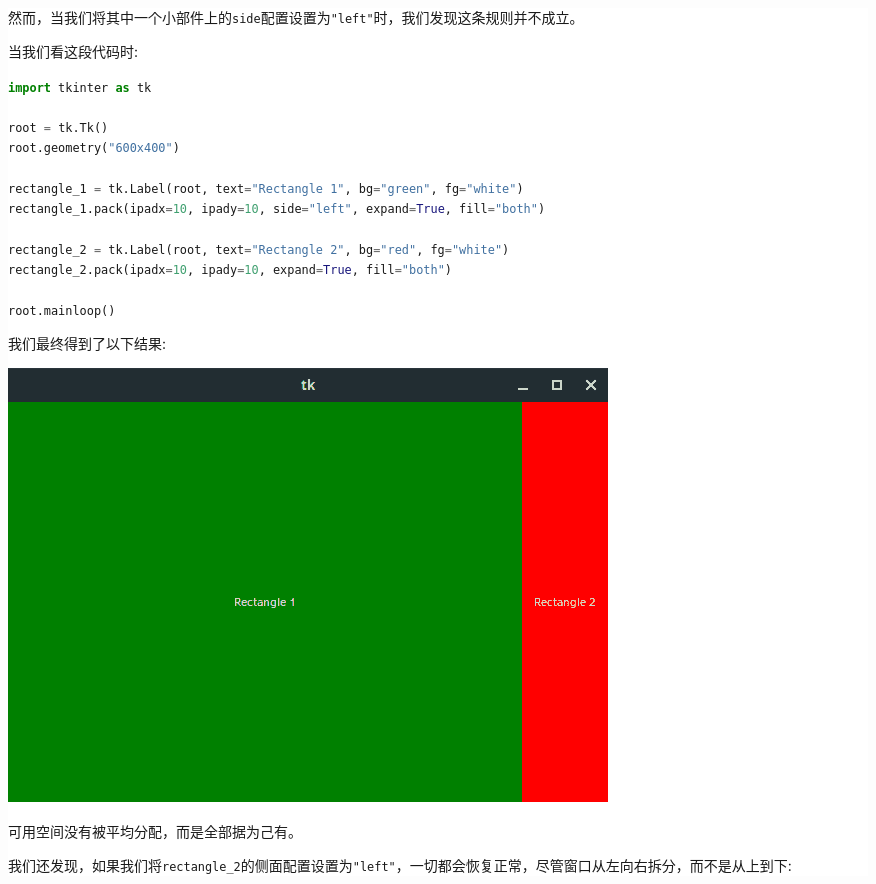 然而，当我们将其中一个小部件上的`side`配置设置为`"left"`时，我们发现这条规则并不成立。

当我们看这段代码时:

```py
import tkinter as tk

root = tk.Tk()
root.geometry("600x400")

rectangle_1 = tk.Label(root, text="Rectangle 1", bg="green", fg="white")
rectangle_1.pack(ipadx=10, ipady=10, side="left", expand=True, fill="both")

rectangle_2 = tk.Label(root, text="Rectangle 2", bg="red", fg="white")
rectangle_2.pack(ipadx=10, ipady=10, expand=True, fill="both")

root.mainloop() 
```

我们最终得到了以下结果:

![](img/2e6cf683c1cc8b04a578f8218eab245b.png)

可用空间没有被平均分配，而是全部据为己有。

我们还发现，如果我们将`rectangle_2`的侧面配置设置为`"left"`，一切都会恢复正常，尽管窗口从左向右拆分，而不是从上到下:
